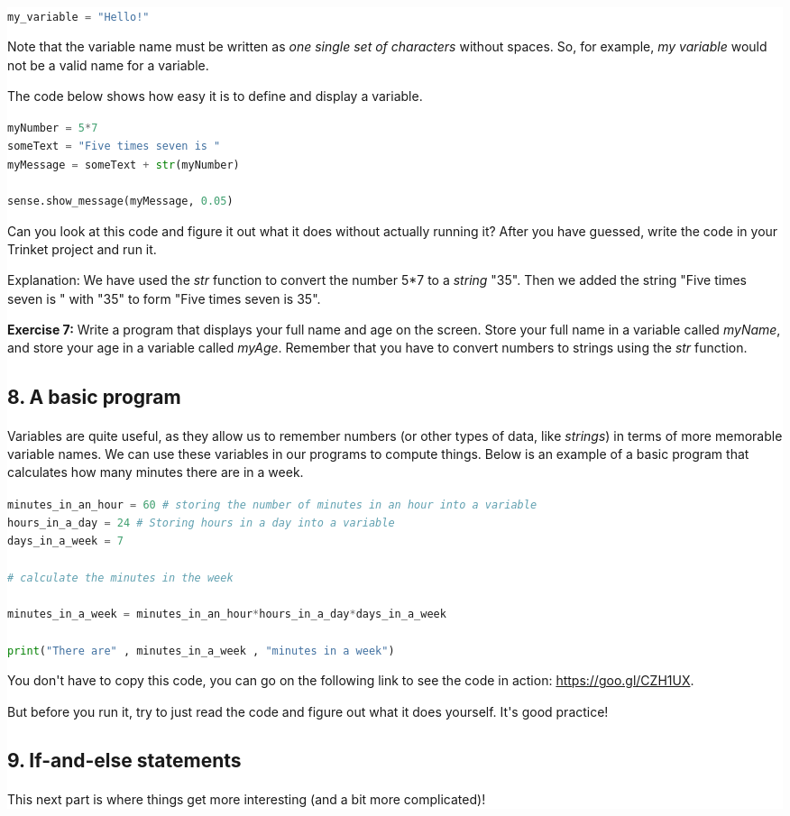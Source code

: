 ```Python
my_variable = "Hello!"
```

Note that the variable name must be written as _one single set of characters_ without spaces. So, for example, *my variable* would not be a valid name for a variable.

The code below shows how easy it is to define and display a variable.

```Python
myNumber = 5*7
someText = "Five times seven is "
myMessage = someText + str(myNumber)

sense.show_message(myMessage, 0.05)
```

Can you look at this code and figure it out what it does without actually running it?
After you have guessed, write the code in your Trinket project and run it.

Explanation: We have used the *str* function to convert the number 5*7 to a *string* "35". Then we added the string "Five times seven is " with "35" to form "Five times seven is 35".

**Exercise 7:** Write a program that displays your full name and age on the screen.
Store your full name in a variable called *myName*, and store your age in a variable
called *myAge*. Remember that you have to convert numbers to strings using the *str*
function.

## 8. A basic program

Variables are quite useful, as they allow us to remember numbers (or other types of data, like _strings_) in terms of more memorable variable names. We can use these variables in our programs to compute things. Below is an example of a basic program that calculates how many minutes there are in a week.

```Python
minutes_in_an_hour = 60 # storing the number of minutes in an hour into a variable
hours_in_a_day = 24 # Storing hours in a day into a variable
days_in_a_week = 7

# calculate the minutes in the week

minutes_in_a_week = minutes_in_an_hour*hours_in_a_day*days_in_a_week

print("There are" , minutes_in_a_week , "minutes in a week")
```

You don't have to copy this code, you can go on the following link to see the
code in action: <a href="https://goo.gl/CZH1UX" target="_blank">https://goo.gl/CZH1UX</a>.

But before you run it, try to just read the code and figure out what it does
yourself. It's good practice!

## 9. If-and-else statements

This next part is where things get more interesting (and a bit more complicated)!
